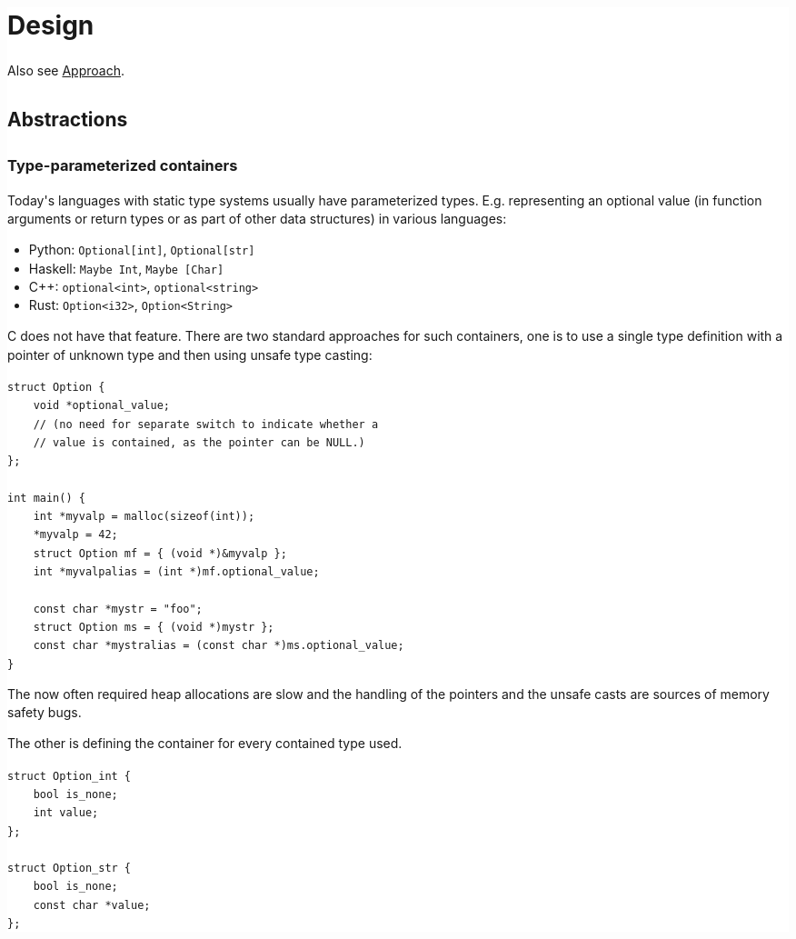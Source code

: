 # Design

Also see [Approach](approach.md).

## Abstractions

### Type-parameterized containers

Today's languages with static type systems usually have parameterized
types. E.g. representing an optional value (in function arguments or
return types or as part of other data structures) in various
languages:

  - Python: `Optional[int]`, `Optional[str]`
  - Haskell: `Maybe Int`, `Maybe [Char]`
  - C++: `optional<int>`, `optional<string>`
  - Rust: `Option<i32>`, `Option<String>`

C does not have that feature. There are two standard approaches for
such containers, one is to use a single type definition with a pointer
of unknown type and then using unsafe type casting:

    struct Option {
        void *optional_value;
        // (no need for separate switch to indicate whether a 
        // value is contained, as the pointer can be NULL.) 
    };

    int main() {
        int *myvalp = malloc(sizeof(int));
        *myvalp = 42;
        struct Option mf = { (void *)&myvalp };
        int *myvalpalias = (int *)mf.optional_value;

        const char *mystr = "foo";
        struct Option ms = { (void *)mystr };
        const char *mystralias = (const char *)ms.optional_value;
    }

The now often required heap allocations are slow and the handling of
the pointers and the unsafe casts are sources of memory safety bugs.

The other is defining the container for every contained type used.

    struct Option_int {
        bool is_none;
        int value;
    };

    struct Option_str {
        bool is_none;
        const char *value;
    };
